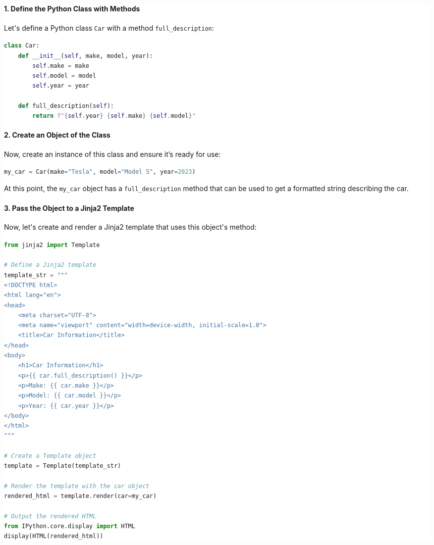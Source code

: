 #### 1. Define the Python Class with Methods

Let's define a Python class `Car` with a method `full_description`:

```python
class Car:
    def __init__(self, make, model, year):
        self.make = make
        self.model = model
        self.year = year
    
    def full_description(self):
        return f"{self.year} {self.make} {self.model}"
```

#### 2. Create an Object of the Class

Now, create an instance of this class and ensure it’s ready for use:

```python
my_car = Car(make="Tesla", model="Model S", year=2023)
```

At this point, the `my_car` object has a `full_description` method that can be used to get a formatted string describing the car.

#### 3. Pass the Object to a Jinja2 Template

Now, let's create and render a Jinja2 template that uses this object's method:

```python
from jinja2 import Template

# Define a Jinja2 template
template_str = """
<!DOCTYPE html>
<html lang="en">
<head>
    <meta charset="UTF-8">
    <meta name="viewport" content="width=device-width, initial-scale=1.0">
    <title>Car Information</title>
</head>
<body>
    <h1>Car Information</h1>
    <p>{{ car.full_description() }}</p>
    <p>Make: {{ car.make }}</p>
    <p>Model: {{ car.model }}</p>
    <p>Year: {{ car.year }}</p>
</body>
</html>
"""

# Create a Template object
template = Template(template_str)

# Render the template with the car object
rendered_html = template.render(car=my_car)

# Output the rendered HTML
from IPython.core.display import HTML
display(HTML(rendered_html))
```
